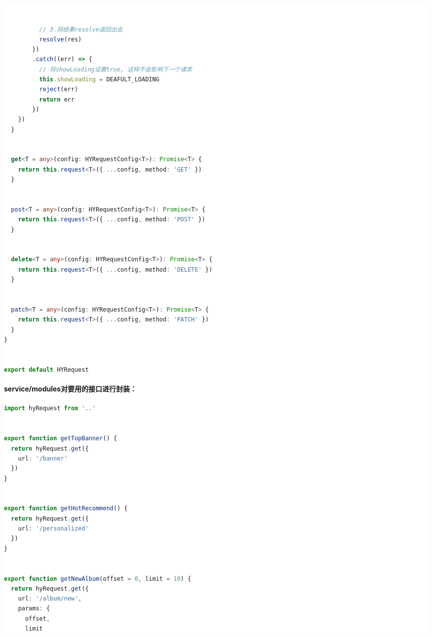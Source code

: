 ```typescript


          // 3.将结果resolve返回出去
          resolve(res)
        })
        .catch((err) => {
          // 将showLoading设置true, 这样不会影响下一个请求
          this.showLoading = DEAFULT_LOADING
          reject(err)
          return err
        })
    })
  }


  get<T = any>(config: HYRequestConfig<T>): Promise<T> {
    return this.request<T>({ ...config, method: 'GET' })
  }


  post<T = any>(config: HYRequestConfig<T>): Promise<T> {
    return this.request<T>({ ...config, method: 'POST' })
  }


  delete<T = any>(config: HYRequestConfig<T>): Promise<T> {
    return this.request<T>({ ...config, method: 'DELETE' })
  }


  patch<T = any>(config: HYRequestConfig<T>): Promise<T> {
    return this.request<T>({ ...config, method: 'PATCH' })
  }
}


export default HYRequest
```
#### service/modules对要用的接口进行封装：
```typescript
import hyRequest from '..'


export function getTopBanner() {
  return hyRequest.get({
    url: '/banner'
  })
}


export function getHotRecommend() {
  return hyRequest.get({
    url: '/personalized'
  })
}


export function getNewAlbum(offset = 0, limit = 10) {
  return hyRequest.get({
    url: '/album/new',
    params: {
      offset,
      limit
```